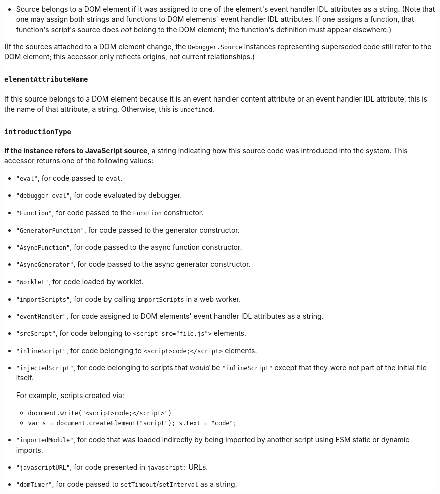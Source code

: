 * Source belongs to a DOM element if it was assigned to one of the
  element's event handler IDL attributes as a string. (Note that one may
  assign both strings and functions to DOM elements' event handler IDL
  attributes. If one assigns a function, that function's script's source
  does <i>not</i> belong to the DOM element; the function's definition
  must appear elsewhere.)

(If the sources attached to a DOM element change, the `Debugger.Source`
instances representing superseded code still refer to the DOM element;
this accessor only reflects origins, not current relationships.)

### `elementAttributeName`
If this source belongs to a DOM element because it is an event handler
content attribute or an event handler IDL attribute, this is the name of
that attribute, a string. Otherwise, this is `undefined`.

### `introductionType`
**If the instance refers to JavaScript source**, a string indicating how
this source code was introduced into the system.  This accessor returns
one of the following values:

* `"eval"`, for code passed to `eval`.

* `"debugger eval"`, for code evaluated by debugger.

* `"Function"`, for code passed to the `Function` constructor.

* `"GeneratorFunction"`, for code passed to the generator constructor.

* `"AsyncFunction"`, for code passed to the async function constructor.

* `"AsyncGenerator"`, for code passed to the async generator constructor.

* `"Worklet"`, for code loaded by worklet.

* `"importScripts"`, for code by calling `importScripts` in a web worker.

* `"eventHandler"`, for code assigned to DOM elements' event handler IDL
  attributes as a string.

* `"srcScript"`, for code belonging to `<script src="file.js">` elements.

* `"inlineScript"`, for code belonging to `<script>code;</script>` elements.

* `"injectedScript"`, for code belonging to scripts that _would_ be
  `"inlineScript"` except that they were not part of the initial file itself.

  For example, scripts created via:

  * `document.write("<script>code;</script>")`
  * `var s = document.createElement("script"); s.text = "code";`

* `"importedModule"`, for code that was loaded indirectly by being imported
  by another script using ESM static or dynamic imports.

* `"javascriptURL"`, for code presented in `javascript:` URLs.

* `"domTimer"`, for code passed to `setTimeout`/`setInterval` as a string.
